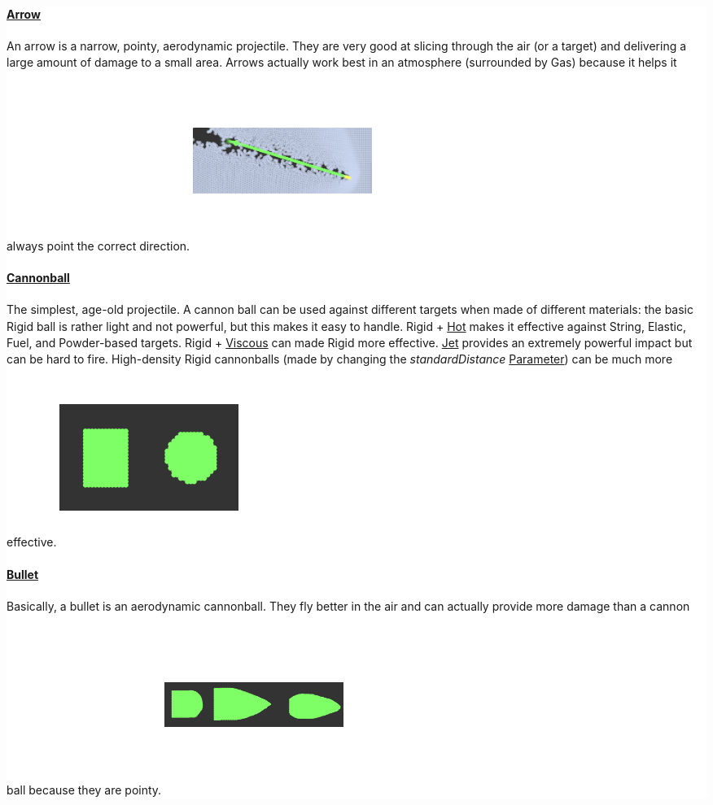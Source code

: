 #### <u>Arrow</u>

An arrow is a narrow, pointy, aerodynamic projectile. They are very good at slicing through the air (or a target) and delivering a large amount of damage to a small area. Arrows actually work best in an atmosphere (surrounded by Gas) because it helps it always point the correct direction.
<img src="/images/Screen%20Shot%202016-01-31%20at%203.58.32%20PM.png" title="fig:Arrow with bumps on the back that act as stabilizing fins, tipped with the armour-piercing material RJH" width="220" height="220" alt="Arrow with bumps on the back that act as stabilizing fins, tipped with the armour-piercing material RJH" />

#### <u>Cannonball</u>

The simplest, age-old projectile. A cannon ball can be used against different targets when made of different materials: the basic Rigid ball is rather light and not powerful, but this makes it easy to handle. Rigid + [Hot](/Heater.md "Heater") makes it effective against String, Elastic, Fuel, and Powder-based targets. Rigid + [Viscous](/Viscous.md "Viscous") can made Rigid more effective. [Jet](/Jet.md "Jet") provides an extremely powerful impact but can be hard to fire. High-density Rigid cannonballs (made by changing the *standardDistance* [Parameter](/Parameters.md "Parameters")) can be much more effective.
<img src="/images/Screen%20Shot%202016-01-31%20at%204.04.29%20PM.png" title="fig:Normal ol&#39; cannonball. And a cannonquadrilateral. " width="220" height="220" alt="Normal ol&#39; cannonball. And a cannonquadrilateral. " />

#### <u>Bullet</u>

Basically, a bullet is an aerodynamic cannonball. They fly better in the air and can actually provide more damage than a cannon ball because they are pointy.
<img src="/images/Screen%20Shot%202016-01-31%20at%204.11.22%20PM.png" title="fig:Different bullet designs, with varying degrees of stability." width="220" height="220" alt="Different bullet designs, with varying degrees of stability." />

